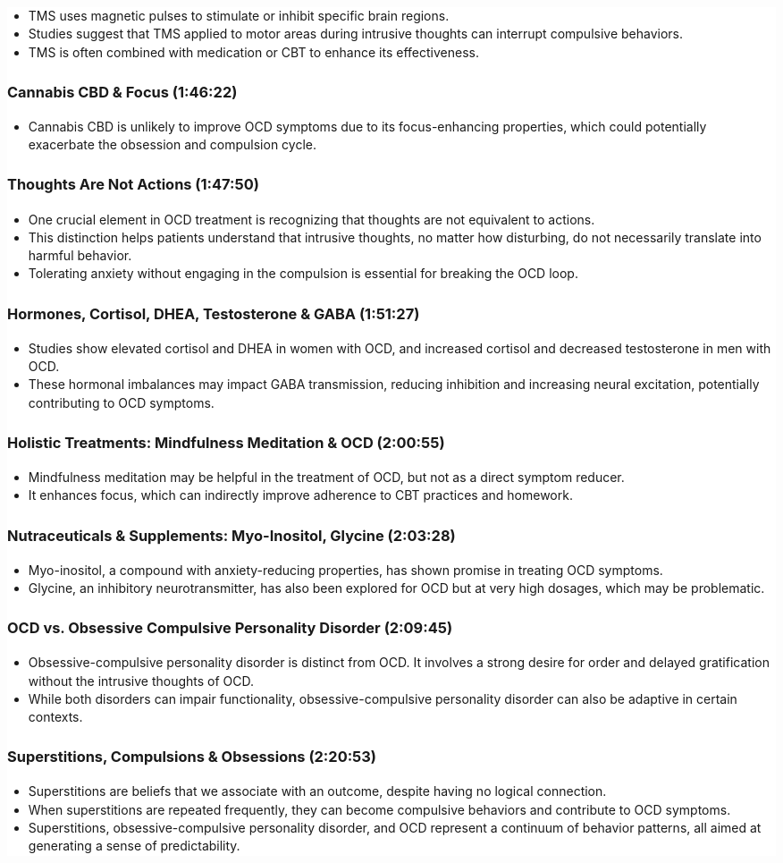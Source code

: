 - TMS uses magnetic pulses to stimulate or inhibit specific brain regions.
- Studies suggest that TMS applied to motor areas during intrusive thoughts can interrupt compulsive behaviors.
- TMS is often combined with medication or CBT to enhance its effectiveness.

### Cannabis CBD & Focus (1:46:22)

- Cannabis CBD is unlikely to improve OCD symptoms due to its focus-enhancing properties, which could potentially exacerbate the obsession and compulsion cycle.

### Thoughts Are Not Actions (1:47:50)

- One crucial element in OCD treatment is recognizing that thoughts are not equivalent to actions.
- This distinction helps patients understand that intrusive thoughts, no matter how disturbing, do not necessarily translate into harmful behavior.
- Tolerating anxiety without engaging in the compulsion is essential for breaking the OCD loop.

### Hormones, Cortisol, DHEA, Testosterone & GABA (1:51:27)

- Studies show elevated cortisol and DHEA in women with OCD, and increased cortisol and decreased testosterone in men with OCD.
- These hormonal imbalances may impact GABA transmission, reducing inhibition and increasing neural excitation, potentially contributing to OCD symptoms.

### Holistic Treatments: Mindfulness Meditation & OCD (2:00:55)

- Mindfulness meditation may be helpful in the treatment of OCD, but not as a direct symptom reducer.
- It enhances focus, which can indirectly improve adherence to CBT practices and homework.

### Nutraceuticals & Supplements: Myo-Inositol, Glycine (2:03:28)

- Myo-inositol, a compound with anxiety-reducing properties, has shown promise in treating OCD symptoms.
- Glycine, an inhibitory neurotransmitter, has also been explored for OCD but at very high dosages, which may be problematic.

### OCD vs. Obsessive Compulsive Personality Disorder (2:09:45)

- Obsessive-compulsive personality disorder is distinct from OCD. It involves a strong desire for order and delayed gratification without the intrusive thoughts of OCD.
- While both disorders can impair functionality, obsessive-compulsive personality disorder can also be adaptive in certain contexts.

### Superstitions, Compulsions & Obsessions (2:20:53)

- Superstitions are beliefs that we associate with an outcome, despite having no logical connection.
- When superstitions are repeated frequently, they can become compulsive behaviors and contribute to OCD symptoms.
- Superstitions, obsessive-compulsive personality disorder, and OCD represent a continuum of behavior patterns, all aimed at generating a sense of predictability.
